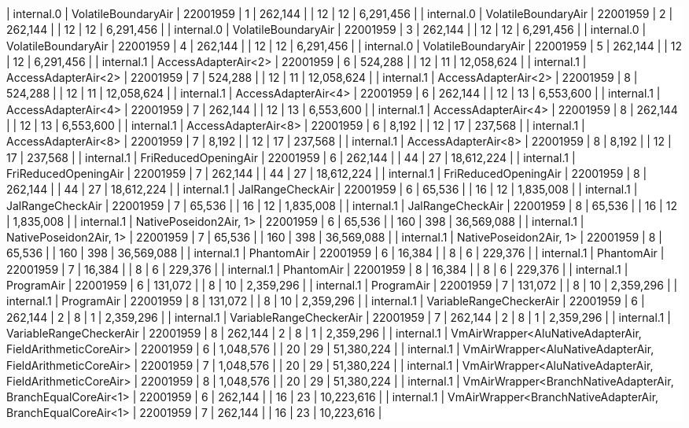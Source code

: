 | internal.0 | VolatileBoundaryAir | 22001959 | 1 | 262,144 |  | 12 | 12 | 6,291,456 | 
| internal.0 | VolatileBoundaryAir | 22001959 | 2 | 262,144 |  | 12 | 12 | 6,291,456 | 
| internal.0 | VolatileBoundaryAir | 22001959 | 3 | 262,144 |  | 12 | 12 | 6,291,456 | 
| internal.0 | VolatileBoundaryAir | 22001959 | 4 | 262,144 |  | 12 | 12 | 6,291,456 | 
| internal.0 | VolatileBoundaryAir | 22001959 | 5 | 262,144 |  | 12 | 12 | 6,291,456 | 
| internal.1 | AccessAdapterAir<2> | 22001959 | 6 | 524,288 |  | 12 | 11 | 12,058,624 | 
| internal.1 | AccessAdapterAir<2> | 22001959 | 7 | 524,288 |  | 12 | 11 | 12,058,624 | 
| internal.1 | AccessAdapterAir<2> | 22001959 | 8 | 524,288 |  | 12 | 11 | 12,058,624 | 
| internal.1 | AccessAdapterAir<4> | 22001959 | 6 | 262,144 |  | 12 | 13 | 6,553,600 | 
| internal.1 | AccessAdapterAir<4> | 22001959 | 7 | 262,144 |  | 12 | 13 | 6,553,600 | 
| internal.1 | AccessAdapterAir<4> | 22001959 | 8 | 262,144 |  | 12 | 13 | 6,553,600 | 
| internal.1 | AccessAdapterAir<8> | 22001959 | 6 | 8,192 |  | 12 | 17 | 237,568 | 
| internal.1 | AccessAdapterAir<8> | 22001959 | 7 | 8,192 |  | 12 | 17 | 237,568 | 
| internal.1 | AccessAdapterAir<8> | 22001959 | 8 | 8,192 |  | 12 | 17 | 237,568 | 
| internal.1 | FriReducedOpeningAir | 22001959 | 6 | 262,144 |  | 44 | 27 | 18,612,224 | 
| internal.1 | FriReducedOpeningAir | 22001959 | 7 | 262,144 |  | 44 | 27 | 18,612,224 | 
| internal.1 | FriReducedOpeningAir | 22001959 | 8 | 262,144 |  | 44 | 27 | 18,612,224 | 
| internal.1 | JalRangeCheckAir | 22001959 | 6 | 65,536 |  | 16 | 12 | 1,835,008 | 
| internal.1 | JalRangeCheckAir | 22001959 | 7 | 65,536 |  | 16 | 12 | 1,835,008 | 
| internal.1 | JalRangeCheckAir | 22001959 | 8 | 65,536 |  | 16 | 12 | 1,835,008 | 
| internal.1 | NativePoseidon2Air<BabyBearParameters>, 1> | 22001959 | 6 | 65,536 |  | 160 | 398 | 36,569,088 | 
| internal.1 | NativePoseidon2Air<BabyBearParameters>, 1> | 22001959 | 7 | 65,536 |  | 160 | 398 | 36,569,088 | 
| internal.1 | NativePoseidon2Air<BabyBearParameters>, 1> | 22001959 | 8 | 65,536 |  | 160 | 398 | 36,569,088 | 
| internal.1 | PhantomAir | 22001959 | 6 | 16,384 |  | 8 | 6 | 229,376 | 
| internal.1 | PhantomAir | 22001959 | 7 | 16,384 |  | 8 | 6 | 229,376 | 
| internal.1 | PhantomAir | 22001959 | 8 | 16,384 |  | 8 | 6 | 229,376 | 
| internal.1 | ProgramAir | 22001959 | 6 | 131,072 |  | 8 | 10 | 2,359,296 | 
| internal.1 | ProgramAir | 22001959 | 7 | 131,072 |  | 8 | 10 | 2,359,296 | 
| internal.1 | ProgramAir | 22001959 | 8 | 131,072 |  | 8 | 10 | 2,359,296 | 
| internal.1 | VariableRangeCheckerAir | 22001959 | 6 | 262,144 | 2 | 8 | 1 | 2,359,296 | 
| internal.1 | VariableRangeCheckerAir | 22001959 | 7 | 262,144 | 2 | 8 | 1 | 2,359,296 | 
| internal.1 | VariableRangeCheckerAir | 22001959 | 8 | 262,144 | 2 | 8 | 1 | 2,359,296 | 
| internal.1 | VmAirWrapper<AluNativeAdapterAir, FieldArithmeticCoreAir> | 22001959 | 6 | 1,048,576 |  | 20 | 29 | 51,380,224 | 
| internal.1 | VmAirWrapper<AluNativeAdapterAir, FieldArithmeticCoreAir> | 22001959 | 7 | 1,048,576 |  | 20 | 29 | 51,380,224 | 
| internal.1 | VmAirWrapper<AluNativeAdapterAir, FieldArithmeticCoreAir> | 22001959 | 8 | 1,048,576 |  | 20 | 29 | 51,380,224 | 
| internal.1 | VmAirWrapper<BranchNativeAdapterAir, BranchEqualCoreAir<1> | 22001959 | 6 | 262,144 |  | 16 | 23 | 10,223,616 | 
| internal.1 | VmAirWrapper<BranchNativeAdapterAir, BranchEqualCoreAir<1> | 22001959 | 7 | 262,144 |  | 16 | 23 | 10,223,616 | 
